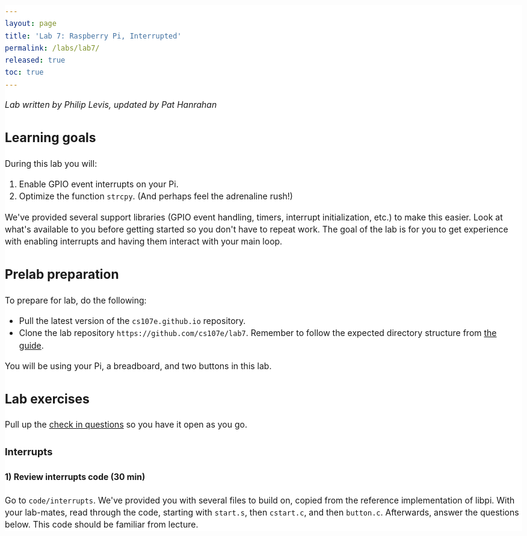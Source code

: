 ```yaml
---
layout: page
title: 'Lab 7: Raspberry Pi, Interrupted'
permalink: /labs/lab7/
released: true
toc: true
---
```


*Lab written by Philip Levis, updated by Pat Hanrahan*

## Learning goals

During this lab you will:

1.  Enable GPIO event interrupts on your Pi.
2.  Optimize the function `strcpy`. (And perhaps feel the adrenaline rush!)

We've provided several support libraries (GPIO event handling, timers,
interrupt initialization, etc.) to make this easier. Look at what's available
to you before getting started so you don't have to repeat work. The goal of the
lab is for you to get experience with enabling interrupts and having them
interact with your main loop.


## Prelab preparation
To prepare for lab, do the following:

- Pull the latest version of the `cs107e.github.io` repository.
- Clone the lab repository `https://github.com/cs107e/lab7`.
Remember to follow the expected directory structure from 
[the guide](/guides/directory-structure).

You will be using your Pi, a breadboard, and two buttons in this lab.

## Lab exercises

Pull up the [check in questions](checkin) so you have it open as you go.

### Interrupts

#### 1) Review interrupts code (30 min)

Go to `code/interrupts`.
We've provided you with several files to
build on, copied from the reference implementation of libpi.
With your lab-mates, read through the code,
starting with `start.s`, then
`cstart.c`, and then `button.c`. 
Afterwards, answer the questions below.
This code should be familiar from lecture.
